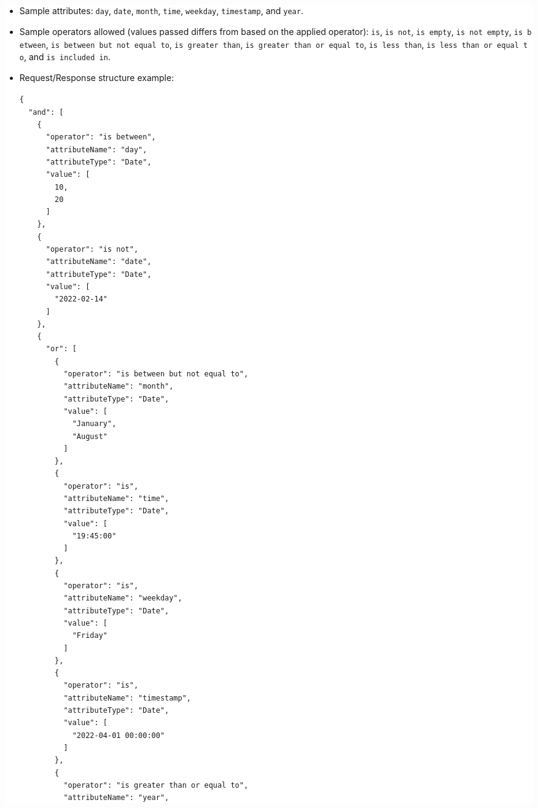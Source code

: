 -   Sample attributes: `day`, `date`, `month`, `time`, `weekday`, `timestamp`, and `year`.
-   Sample operators allowed \(values passed differs from based on the applied operator\): `is`, `is not`, `is empty`, `is not empty`, `is between`, `is between but not equal to`, `is greater than`, `is greater than or equal to`, `is less than`, `is less than or equal to`, and `is included in`.
-   Request/Response structure example:

    ```
    {
      "and": [
        {
          "operator": "is between",
          "attributeName": "day",
          "attributeType": "Date",
          "value": [
            10,
            20
          ]
        },
        {
          "operator": "is not",
          "attributeName": "date",
          "attributeType": "Date",
          "value": [
            "2022-02-14"
          ]
        },
        {
          "or": [
            {
              "operator": "is between but not equal to",
              "attributeName": "month",
              "attributeType": "Date",
              "value": [
                "January",
                "August"
              ]
            },
            {
              "operator": "is",
              "attributeName": "time",
              "attributeType": "Date",
              "value": [
                "19:45:00"
              ]
            },
            {
              "operator": "is",
              "attributeName": "weekday",
              "attributeType": "Date",
              "value": [
                "Friday"
              ]
            },
            {
              "operator": "is",
              "attributeName": "timestamp",
              "attributeType": "Date",
              "value": [
                "2022-04-01 00:00:00"
              ]
            },
            {
              "operator": "is greater than or equal to",
              "attributeName": "year",